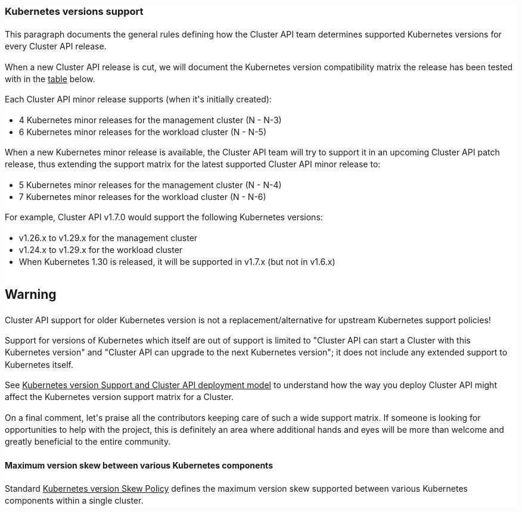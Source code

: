 </aside>

### Kubernetes versions support

This paragraph documents the general rules defining how the Cluster API team determines supported Kubernetes versions for every
Cluster API release. 

When a new Cluster API release is cut, we will document the Kubernetes version compatibility matrix the release
has been tested with in the [table](#supported-versions-matrix-by-provider-or-component) below.

Each Cluster API minor release supports (when it's initially created):
* 4 Kubernetes minor releases for the management cluster (N - N-3)
* 6 Kubernetes minor releases for the workload cluster (N - N-5)

When a new Kubernetes minor release is available, the Cluster API team will try to support it in an upcoming Cluster API
patch release, thus extending the support matrix for the latest supported Cluster API minor release to:
* 5 Kubernetes minor releases for the management cluster (N - N-4)
* 7 Kubernetes minor releases for the workload cluster (N - N-6)

For example, Cluster API v1.7.0 would support the following Kubernetes versions:
* v1.26.x to v1.29.x for the management cluster
* v1.24.x to v1.29.x for the workload cluster
* When Kubernetes 1.30 is released, it will be supported in v1.7.x (but not in v1.6.x)

<aside class="note warning">

<h1>Warning</h1>

Cluster API support for older Kubernetes version is not a replacement/alternative for upstream Kubernetes support policies!

Support for versions of Kubernetes which itself are out of support is limited to "Cluster API can start a Cluster with this Kubernetes version"
and "Cluster API  can upgrade to the next Kubernetes version"; it does not include any extended support to Kubernetes itself.

</aside>

See [Kubernetes version Support and Cluster API deployment model](#kubernetes-version-support-and-cluster-api-deployment-model) 
to understand how the way you deploy Cluster API might affect the Kubernetes version support matrix for a Cluster.

On a final comment, let's praise all the contributors keeping care of such a wide support matrix.
If someone is looking for opportunities to help with the project, this is definitely an area where additional hands
and eyes will be more than welcome and greatly beneficial to the entire community.

#### Maximum version skew between various Kubernetes components

Standard [Kubernetes version Skew Policy](https://kubernetes.io/releases/version-skew-policy/)
defines the maximum version skew supported between various Kubernetes components within a single cluster.
